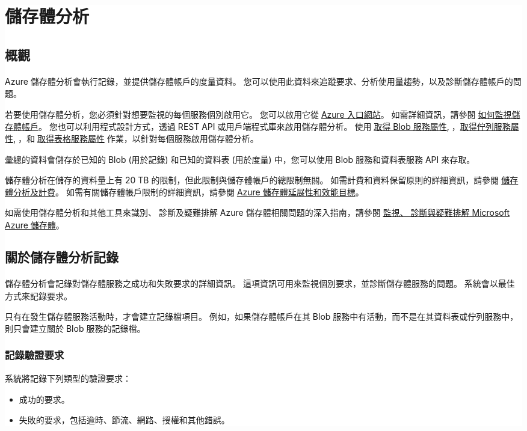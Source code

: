 <properties
    pageTitle="儲存體分析 | Microsoft Azure"
    description="如何管理 Blob、佇列、資料表和檔案服務的並行存取"
    services="storage"
    documentationCenter=""
    authors="tamram"
    manager="adinah"
    editor=""/>

<tags
    ms.service="storage"
    ms.workload="storage"
    ms.tgt_pltfrm="na"
    ms.devlang="dotnet"
    ms.topic="article"
    ms.date="09/03/2015"
    ms.author="tamram"/>

# 儲存體分析

## 概觀

Azure 儲存體分析會執行記錄，並提供儲存體帳戶的度量資料。 您可以使用此資料來追蹤要求、分析使用量趨勢，以及診斷儲存體帳戶的問題。

若要使用儲存體分析，您必須針對想要監視的每個服務個別啟用它。 您可以啟用它從 [Azure 入口網站](portal.azure.com)。 如需詳細資訊，請參閱 [如何監視儲存體帳戶](http://www.azure.com/manage/services/storage/how-to-monitor-a-storage-account/)。 您也可以利用程式設計方式，透過 REST API 或用戶端程式庫來啟用儲存體分析。 使用 [取得 Blob 服務屬性](https://msdn.microsoft.com/library/hh452239.aspx), ，[取得佇列服務屬性](https://msdn.microsoft.com/library/hh452243.aspx), ，和 [取得表格服務屬性](https://msdn.microsoft.com/library/hh452238.aspx) 作業，以針對每個服務啟用儲存體分析。

彙總的資料會儲存於已知的 Blob (用於記錄) 和已知的資料表 (用於度量) 中，您可以使用 Blob 服務和資料表服務 API 來存取。

儲存體分析在儲存的資料量上有 20 TB 的限制，但此限制與儲存體帳戶的總限制無關。 如需計費和資料保留原則的詳細資訊，請參閱 [儲存體分析及計費](https://msdn.microsoft.com/library/hh360997.aspx)。 如需有關儲存體帳戶限制的詳細資訊，請參閱 [Azure 儲存體延展性和效能目標](https://msdn.microsoft.com/library/dn249410.aspx)。

如需使用儲存體分析和其他工具來識別、 診斷及疑難排解 Azure 儲存體相關問題的深入指南，請參閱 [監視、 診斷與疑難排解 Microsoft Azure 儲存體](storage-monitoring-diagnosing-troubleshooting.md)。


## 關於儲存體分析記錄

儲存體分析會記錄對儲存體服務之成功和失敗要求的詳細資訊。 這項資訊可用來監視個別要求，並診斷儲存體服務的問題。 系統會以最佳方式來記錄要求。

只有在發生儲存體服務活動時，才會建立記錄檔項目。 例如，如果儲存體帳戶在其 Blob 服務中有活動，而不是在其資料表或佇列服務中，則只會建立關於 Blob 服務的記錄檔。

### 記錄驗證要求

系統將記錄下列類型的驗證要求：

- 成功的要求。

- 失敗的要求，包括逾時、節流、網路、授權和其他錯誤。
